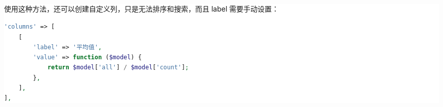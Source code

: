 使用这种方法，还可以创建自定义列，只是无法排序和搜索，而且 label 需要手动设置：

```php
'columns' => [
    [
        'label' => '平均值',
        'value' => function ($model) {
            return $model['all'] / $model['count'];
        },
    ],
],
```
